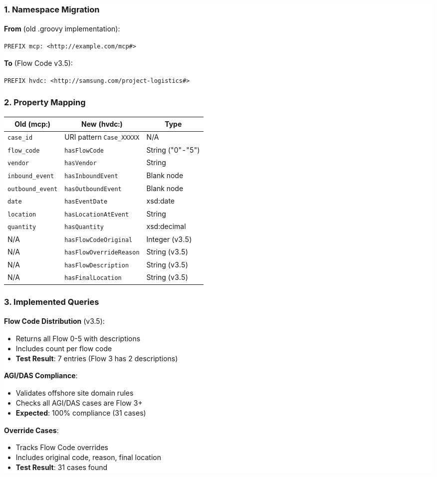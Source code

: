 ### 1. Namespace Migration

**From** (old .groovy implementation):
```sparql
PREFIX mcp: <http://example.com/mcp#>
```

**To** (Flow Code v3.5):
```sparql
PREFIX hvdc: <http://samsung.com/project-logistics#>
```

### 2. Property Mapping

| Old (mcp:) | New (hvdc:) | Type |
|------------|-------------|------|
| `case_id` | URI pattern `Case_XXXXX` | N/A |
| `flow_code` | `hasFlowCode` | String ("0"-"5") |
| `vendor` | `hasVendor` | String |
| `inbound_event` | `hasInboundEvent` | Blank node |
| `outbound_event` | `hasOutboundEvent` | Blank node |
| `date` | `hasEventDate` | xsd:date |
| `location` | `hasLocationAtEvent` | String |
| `quantity` | `hasQuantity` | xsd:decimal |
| N/A | `hasFlowCodeOriginal` | Integer (v3.5) |
| N/A | `hasFlowOverrideReason` | String (v3.5) |
| N/A | `hasFlowDescription` | String (v3.5) |
| N/A | `hasFinalLocation` | String (v3.5) |

### 3. Implemented Queries

**Flow Code Distribution** (v3.5):
- Returns all Flow 0-5 with descriptions
- Includes count per flow code
- **Test Result**: 7 entries (Flow 3 has 2 descriptions)

**AGI/DAS Compliance**:
- Validates offshore site domain rules
- Checks all AGI/DAS cases are Flow 3+
- **Expected**: 100% compliance (31 cases)

**Override Cases**:
- Tracks Flow Code overrides
- Includes original code, reason, final location
- **Test Result**: 31 cases found
